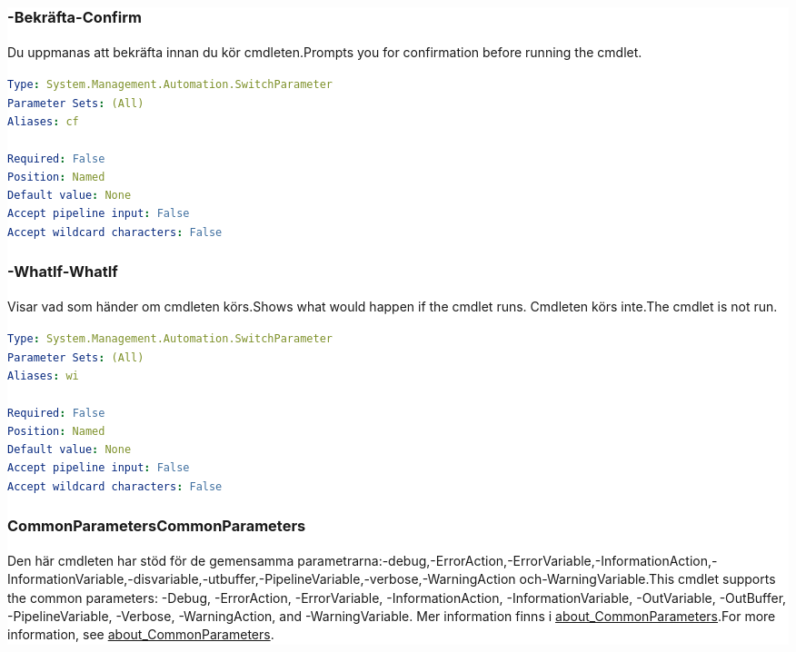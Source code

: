 ### <span data-ttu-id="cffee-129">-Bekräfta</span><span class="sxs-lookup"><span data-stu-id="cffee-129">-Confirm</span></span>
<span data-ttu-id="cffee-130">Du uppmanas att bekräfta innan du kör cmdleten.</span><span class="sxs-lookup"><span data-stu-id="cffee-130">Prompts you for confirmation before running the cmdlet.</span></span>

```yaml
Type: System.Management.Automation.SwitchParameter
Parameter Sets: (All)
Aliases: cf

Required: False
Position: Named
Default value: None
Accept pipeline input: False
Accept wildcard characters: False
```

### <span data-ttu-id="cffee-131">-WhatIf</span><span class="sxs-lookup"><span data-stu-id="cffee-131">-WhatIf</span></span>
<span data-ttu-id="cffee-132">Visar vad som händer om cmdleten körs.</span><span class="sxs-lookup"><span data-stu-id="cffee-132">Shows what would happen if the cmdlet runs.</span></span>
<span data-ttu-id="cffee-133">Cmdleten körs inte.</span><span class="sxs-lookup"><span data-stu-id="cffee-133">The cmdlet is not run.</span></span>

```yaml
Type: System.Management.Automation.SwitchParameter
Parameter Sets: (All)
Aliases: wi

Required: False
Position: Named
Default value: None
Accept pipeline input: False
Accept wildcard characters: False
```

### <span data-ttu-id="cffee-134">CommonParameters</span><span class="sxs-lookup"><span data-stu-id="cffee-134">CommonParameters</span></span>
<span data-ttu-id="cffee-135">Den här cmdleten har stöd för de gemensamma parametrarna:-debug,-ErrorAction,-ErrorVariable,-InformationAction,-InformationVariable,-disvariable,-utbuffer,-PipelineVariable,-verbose,-WarningAction och-WarningVariable.</span><span class="sxs-lookup"><span data-stu-id="cffee-135">This cmdlet supports the common parameters: -Debug, -ErrorAction, -ErrorVariable, -InformationAction, -InformationVariable, -OutVariable, -OutBuffer, -PipelineVariable, -Verbose, -WarningAction, and -WarningVariable.</span></span> <span data-ttu-id="cffee-136">Mer information finns i [about_CommonParameters](http://go.microsoft.com/fwlink/?LinkID=113216).</span><span class="sxs-lookup"><span data-stu-id="cffee-136">For more information, see [about_CommonParameters](http://go.microsoft.com/fwlink/?LinkID=113216).</span></span>
